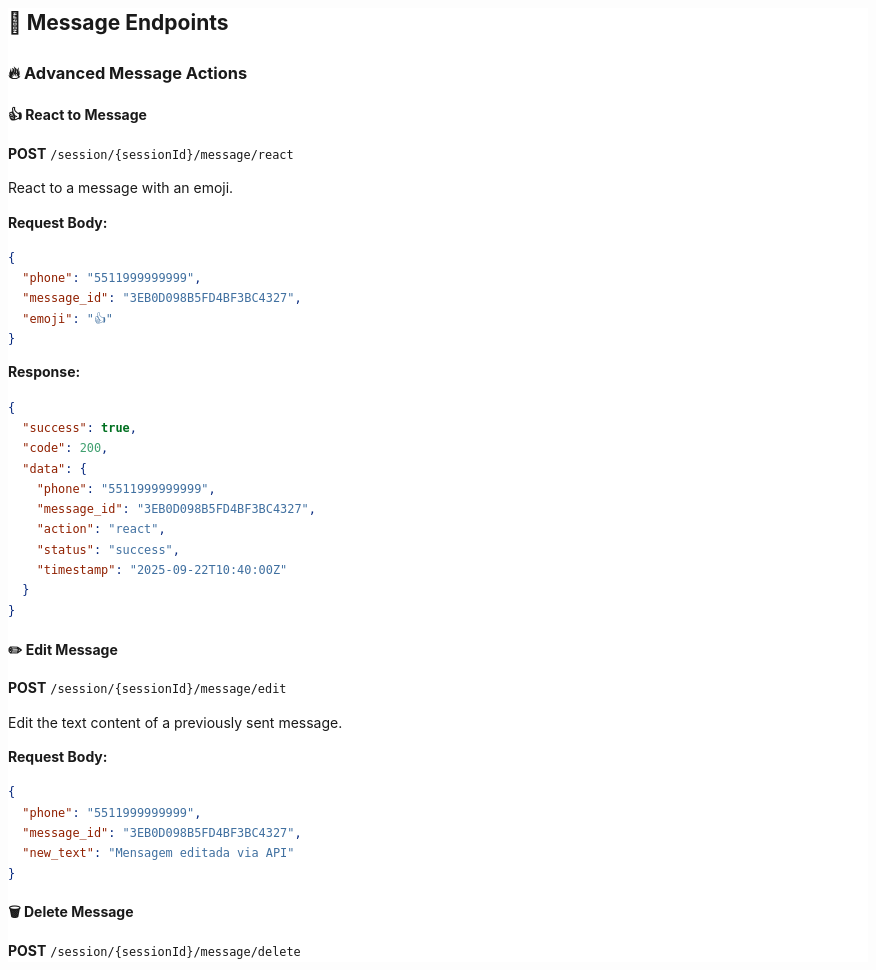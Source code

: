 
## 📨 Message Endpoints

### 🔥 **Advanced Message Actions**

#### 👍 React to Message

**POST** `/session/{sessionId}/message/react`

React to a message with an emoji.

**Request Body:**

```json
{
  "phone": "5511999999999",
  "message_id": "3EB0D098B5FD4BF3BC4327",
  "emoji": "👍"
}
```

**Response:**

```json
{
  "success": true,
  "code": 200,
  "data": {
    "phone": "5511999999999",
    "message_id": "3EB0D098B5FD4BF3BC4327",
    "action": "react",
    "status": "success",
    "timestamp": "2025-09-22T10:40:00Z"
  }
}
```

#### ✏️ Edit Message

**POST** `/session/{sessionId}/message/edit`

Edit the text content of a previously sent message.

**Request Body:**

```json
{
  "phone": "5511999999999",
  "message_id": "3EB0D098B5FD4BF3BC4327",
  "new_text": "Mensagem editada via API"
}
```

#### 🗑️ Delete Message

**POST** `/session/{sessionId}/message/delete`
